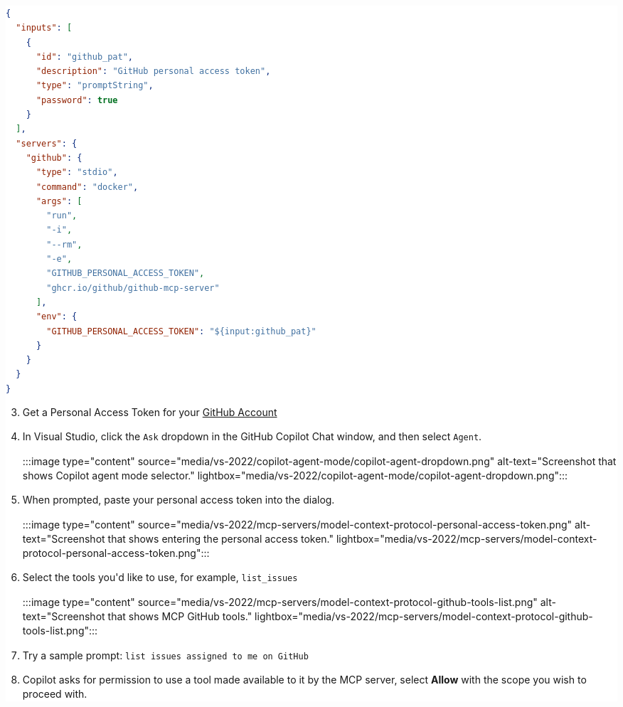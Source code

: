   ```json
  {
    "inputs": [
      {
        "id": "github_pat",
        "description": "GitHub personal access token",
        "type": "promptString",
        "password": true
      }
    ],
    "servers": {
      "github": {
        "type": "stdio",
        "command": "docker",
        "args": [
          "run",
          "-i",
          "--rm",
          "-e",
          "GITHUB_PERSONAL_ACCESS_TOKEN",
          "ghcr.io/github/github-mcp-server"
        ],
        "env": {
          "GITHUB_PERSONAL_ACCESS_TOKEN": "${input:github_pat}"
        }
      }
    }
  }
  ```

3. Get a Personal Access Token for your [GitHub Account](https://github.com/settings/personal-access-tokens)
4. In Visual Studio, click the `Ask` dropdown in the GitHub Copilot Chat window, and then select `Agent`.

    :::image type="content" source="media/vs-2022/copilot-agent-mode/copilot-agent-dropdown.png" alt-text="Screenshot that shows Copilot agent mode selector." lightbox="media/vs-2022/copilot-agent-mode/copilot-agent-dropdown.png":::

5. When prompted, paste your personal access token into the dialog.

    :::image type="content" source="media/vs-2022/mcp-servers/model-context-protocol-personal-access-token.png" alt-text="Screenshot that shows entering the personal access token." lightbox="media/vs-2022/mcp-servers/model-context-protocol-personal-access-token.png":::

6. Select the tools you'd like to use, for example, `list_issues`

    :::image type="content" source="media/vs-2022/mcp-servers/model-context-protocol-github-tools-list.png" alt-text="Screenshot that shows MCP GitHub tools." lightbox="media/vs-2022/mcp-servers/model-context-protocol-github-tools-list.png":::

7. Try a sample prompt: `list issues assigned to me on GitHub`
8. Copilot asks for permission to use a tool made available to it by the MCP server, select **Allow** with the scope you wish to proceed with.
